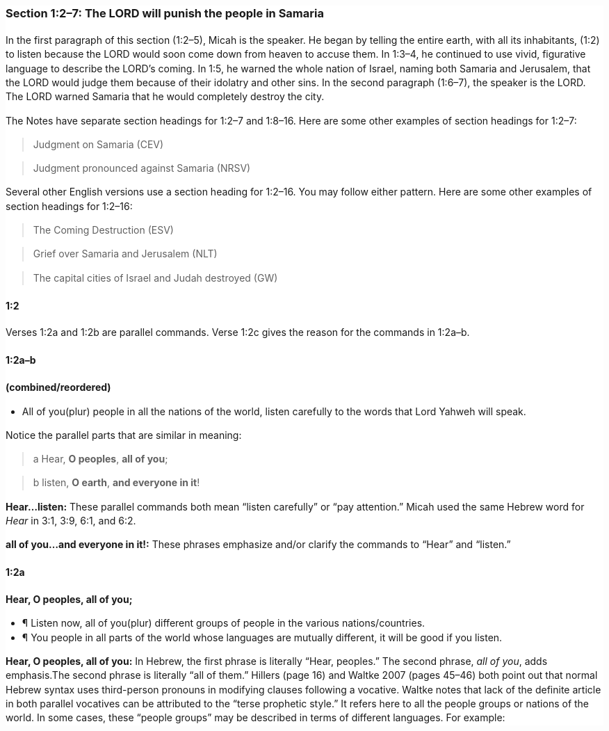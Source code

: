 ### Section 1:2–7: The LORD will punish the people in Samaria

In the first paragraph of this section (1:2–5\), Micah is the speaker. He began by telling the entire earth, with all its inhabitants, (1:2\) to listen because the LORD would soon come down from heaven to accuse them. In 1:3–4, he continued to use vivid, figurative language to describe the LORD’s coming. In 1:5, he warned the whole nation of Israel, naming both Samaria and Jerusalem, that the LORD would judge them because of their idolatry and other sins. In the second paragraph (1:6–7\), the speaker is the LORD. The LORD warned Samaria that he would completely destroy the city.

The Notes have separate section headings for 1:2–7 and 1:8–16\. Here are some other examples of section headings for 1:2–7:

> Judgment on Samaria (CEV)

> Judgment pronounced against Samaria (NRSV)

Several other English versions use a section heading for 1:2–16\. You may follow either pattern. Here are some other examples of section headings for 1:2–16:

> The Coming Destruction (ESV)

> Grief over Samaria and Jerusalem (NLT)

> The capital cities of Israel and Judah destroyed (GW)

#### 1:2

Verses 1:2a and 1:2b are parallel commands. Verse 1:2c gives the reason for the commands in 1:2a–b.

#### 1:2a–b

**(combined/reordered)**

* All of you(plur) people in all the nations of the world, listen carefully to the words that Lord Yahweh will speak.

Notice the parallel parts that are similar in meaning:

> a Hear, **O peoples**, **all of you**;

> b listen, **O earth**, **and everyone in it**!

**Hear…listen:** These parallel commands both mean “listen carefully” or “pay attention.” Micah used the same Hebrew word for *Hear* in 3:1, 3:9, 6:1, and 6:2\.

**all of you…and everyone in it!:** These phrases emphasize and/or clarify the commands to “Hear” and “listen.”

#### 1:2a

**Hear, O peoples, all of you;**

* ¶ Listen now, all of you(plur) different groups of people in the various nations/countries.
* ¶ You people in all parts of the world whose languages are mutually different, it will be good if you listen.

**Hear, O peoples, all of you:** In Hebrew, the first phrase is literally “Hear, peoples.” The second phrase, *all of you*, adds emphasis.The second phrase is literally “all of them.” Hillers (page 16\) and Waltke 2007 (pages 45–46\) both point out that normal Hebrew syntax uses third\-person pronouns in modifying clauses following a vocative. Waltke notes that lack of the definite article in both parallel vocatives can be attributed to the “terse prophetic style.” It refers here to all the people groups or nations of the world. In some cases, these “people groups” may be described in terms of different languages. For example:
